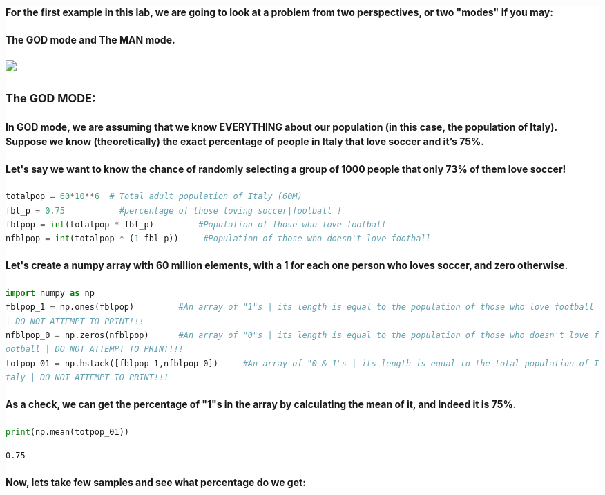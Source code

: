 #### For the first example in this lab, we are going to look at a problem from two perspectives, or two "modes" if you may: <br>
#### The GOD mode and The MAN mode. 

![](https://media.borntowin.net/Creazione-di-Adamo-The-Creation-of-Adam-Detail-Hands.jpg)

### The GOD MODE:
#### In GOD mode, we are assuming that we know EVERYTHING about our population (in this case, the population of Italy). Suppose we know (theoretically) the exact percentage of people in Italy that love soccer and it’s 75%. <br>
#### Let's say we want to know the chance of randomly selecting a group of 1000 people that only 73% of them love soccer!


```python
totalpop = 60*10**6  # Total adult population of Italy (60M)
fbl_p = 0.75           #percentage of those loving soccer|football !
fblpop = int(totalpop * fbl_p)         #Population of those who love football
nfblpop = int(totalpop * (1-fbl_p))     #Population of those who doesn't love football

```

#### Let's create a numpy array with 60 million elements, with a 1 for each one person who loves soccer, and zero otherwise.


```python
import numpy as np
fblpop_1 = np.ones(fblpop)         #An array of "1"s | its length is equal to the population of those who love football | DO NOT ATTEMPT TO PRINT!!!
nfblpop_0 = np.zeros(nfblpop)      #An array of "0"s | its length is equal to the population of those who doesn't love football | DO NOT ATTEMPT TO PRINT!!!
totpop_01 = np.hstack([fblpop_1,nfblpop_0])     #An array of "0 & 1"s | its length is equal to the total population of Italy | DO NOT ATTEMPT TO PRINT!!!
```

#### As a check, we can get the percentage of "1"s in the array by calculating the mean of it, and indeed it is 75%.


```python
print(np.mean(totpop_01))
```

    0.75
    

#### Now, lets take few samples and see what percentage do we get:
